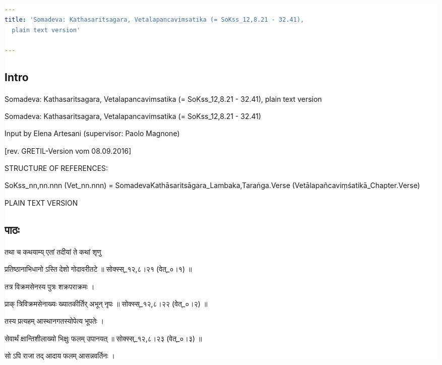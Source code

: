 ```yaml
---
title: 'Somadeva: Kathasaritsagara, Vetalapancavimsatika (= SoKss_12,8.21 - 32.41),
  plain text version'

---
```

## Intro
  
  
  
  
Somadeva: Kathasaritsagara, Vetalapancavimsatika (= SoKss_12,8.21 - 32.41), plain text version  
  
  
  
Somadeva: Kathasaritsagara, Vetalapancavimsatika (= SoKss_12,8.21 - 32.41)  
  

  
Input by Elena Artesani (supervisor: Paolo Magnone)
  
[rev. GRETIL-Version vom 08.09.2016]  
  

  
STRUCTURE OF REFERENCES:
  
SoKss_nn,nn.nnn (Vet_nn.nnn) = SomadevaKathāsaritsāgara_Lambaka,Taraṅga.Verse (Vetālapañcaviṃśatikā_Chapter.Verse)  
  

  
PLAIN TEXT VERSION  
  
  
  
  
  

  



## पाठः
  
  
  
  
  
  

  
तथा च कथयाम्य् एतां तदीयां ते कथां शृणु
  
प्रतिष्ठानाभिधानो ऽस्ति देशो गोदावरीतटे ॥ सोक्स्स्_१२,८।२१ (वेत्_०।१) ॥  

  
तत्र विक्रमसेनस्य पुत्रः शक्रपराक्रमः ।
  
प्राक् त्रिविक्रमसेनाख्यः ख्यातकीर्तिर् अभून् नृपः ॥ सोक्स्स्_१२,८।२२ (वेत्_०।२) ॥  

  
तस्य प्रत्यहम् आस्थानगतस्योपेत्य भूपतेः ।
  
सेवार्थं क्षान्तिशीलाख्यो भिक्षुः फलम् उपानयत् ॥ सोक्स्स्_१२,८।२३ (वेत्_०।३) ॥  

  
सो ऽपि राजा तद् आदाय फलम् आसन्नवर्तिनः ।
  